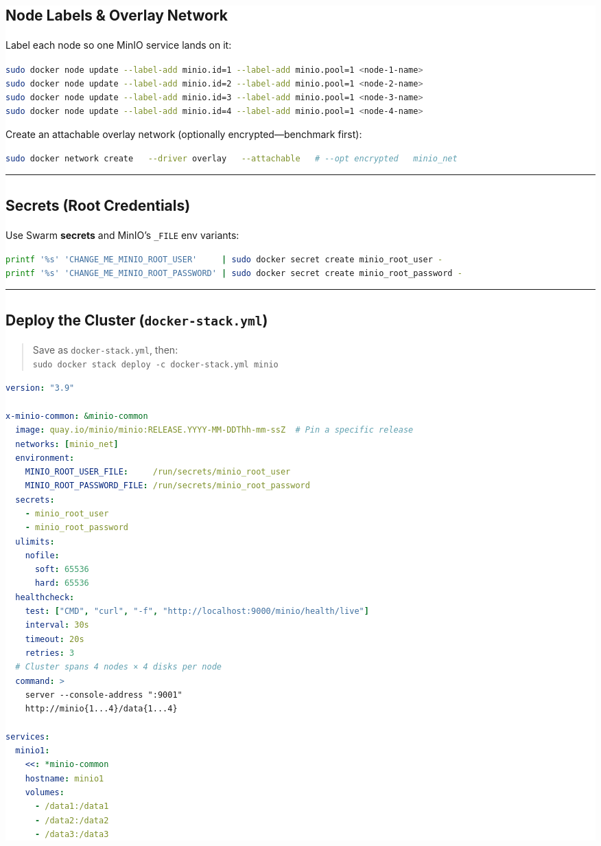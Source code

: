 
## Node Labels & Overlay Network
Label each node so one MinIO service lands on it:
```bash
sudo docker node update --label-add minio.id=1 --label-add minio.pool=1 <node-1-name>
sudo docker node update --label-add minio.id=2 --label-add minio.pool=1 <node-2-name>
sudo docker node update --label-add minio.id=3 --label-add minio.pool=1 <node-3-name>
sudo docker node update --label-add minio.id=4 --label-add minio.pool=1 <node-4-name>
```

Create an attachable overlay network (optionally encrypted—benchmark first):
```bash
sudo docker network create   --driver overlay   --attachable   # --opt encrypted   minio_net
```

---

## Secrets (Root Credentials)
Use Swarm **secrets** and MinIO’s `_FILE` env variants:
```bash
printf '%s' 'CHANGE_ME_MINIO_ROOT_USER'     | sudo docker secret create minio_root_user -
printf '%s' 'CHANGE_ME_MINIO_ROOT_PASSWORD' | sudo docker secret create minio_root_password -
```

---

## Deploy the Cluster (`docker-stack.yml`)
> Save as `docker-stack.yml`, then:  
> `sudo docker stack deploy -c docker-stack.yml minio`

```yaml
version: "3.9"

x-minio-common: &minio-common
  image: quay.io/minio/minio:RELEASE.YYYY-MM-DDThh-mm-ssZ  # Pin a specific release
  networks: [minio_net]
  environment:
    MINIO_ROOT_USER_FILE:     /run/secrets/minio_root_user
    MINIO_ROOT_PASSWORD_FILE: /run/secrets/minio_root_password
  secrets:
    - minio_root_user
    - minio_root_password
  ulimits:
    nofile:
      soft: 65536
      hard: 65536
  healthcheck:
    test: ["CMD", "curl", "-f", "http://localhost:9000/minio/health/live"]
    interval: 30s
    timeout: 20s
    retries: 3
  # Cluster spans 4 nodes × 4 disks per node
  command: >
    server --console-address ":9001"
    http://minio{1...4}/data{1...4}

services:
  minio1:
    <<: *minio-common
    hostname: minio1
    volumes:
      - /data1:/data1
      - /data2:/data2
      - /data3:/data3
```